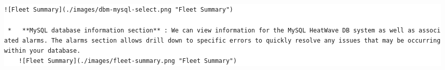     ![Fleet Summary](./images/dbm-mysql-select.png "Fleet Summary")

     *	 **MySQL database information section** : We can view information for the MySQL HeatWave DB system as well as associated alarms. The alarms section allows drill down to specific errors to quickly resolve any issues that may be occurring within your database.
        ![Fleet Summary](./images/fleet-summary.png "Fleet Summary")
     